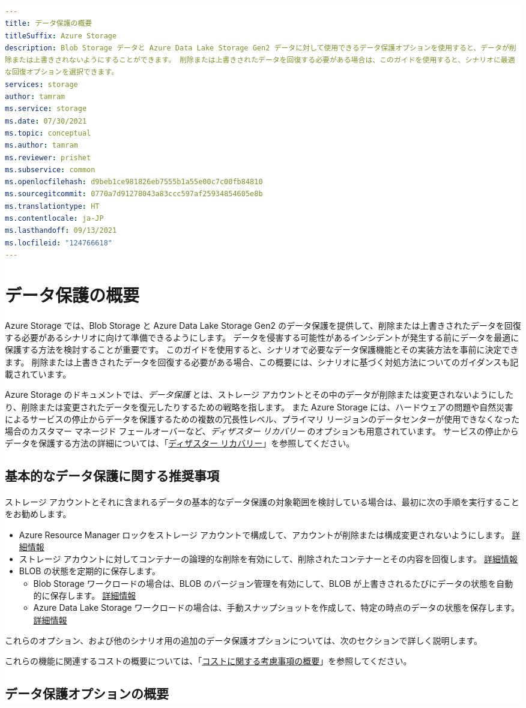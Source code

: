 ```yaml
---
title: データ保護の概要
titleSuffix: Azure Storage
description: Blob Storage データと Azure Data Lake Storage Gen2 データに対して使用できるデータ保護オプションを使用すると、データが削除または上書きされないようにすることができます。 削除または上書きされたデータを回復する必要がある場合は、このガイドを使用すると、シナリオに最適な回復オプションを選択できます。
services: storage
author: tamram
ms.service: storage
ms.date: 07/30/2021
ms.topic: conceptual
ms.author: tamram
ms.reviewer: prishet
ms.subservice: common
ms.openlocfilehash: d9beb1ce981826eb7555b1a55e00c7c00fb84810
ms.sourcegitcommit: 0770a7d91278043a83ccc597af25934854605e8b
ms.translationtype: HT
ms.contentlocale: ja-JP
ms.lasthandoff: 09/13/2021
ms.locfileid: "124766618"
---
```

# <a name="data-protection-overview"></a>データ保護の概要

Azure Storage では、Blob Storage と Azure Data Lake Storage Gen2 のデータ保護を提供して、削除または上書きされたデータを回復する必要があるシナリオに向けて準備できるようにします。 データを侵害する可能性があるインシデントが発生する前にデータを最適に保護する方法を検討することが重要です。 このガイドを使用すると、シナリオで必要なデータ保護機能とその実装方法を事前に決定できます。 削除または上書きされたデータを回復する必要がある場合、この概要には、シナリオに基づく対処方法についてのガイダンスも記載されています。

Azure Storage のドキュメントでは、*データ保護* とは、ストレージ アカウントとその中のデータが削除または変更されないようにしたり、削除または変更されたデータを復元したりするための戦略を指します。 また Azure Storage には、ハードウェアの問題や自然災害によるサービスの停止からデータを保護するための複数の冗長性レベル、プライマリ リージョンのデータセンターが使用できなくなった場合のカスタマー マネージド フェールオーバーなど、*ディザスター リカバリー* のオプションも用意されています。 サービスの停止からデータを保護する方法の詳細については、「[ディザスター リカバリー](#disaster-recovery)」を参照してください。

## <a name="recommendations-for-basic-data-protection"></a>基本的なデータ保護に関する推奨事項

ストレージ アカウントとそれに含まれるデータの基本的なデータ保護の対象範囲を検討している場合は、最初に次の手順を実行することをお勧めします。

- Azure Resource Manager ロックをストレージ アカウントで構成して、アカウントが削除または構成変更されないようにします。 [詳細情報](../common/lock-account-resource.md)
- ストレージ アカウントに対してコンテナーの論理的な削除を有効にして、削除されたコンテナーとその内容を回復します。 [詳細情報](soft-delete-container-enable.md)
- BLOB の状態を定期的に保存します。
  - Blob Storage ワークロードの場合は、BLOB のバージョン管理を有効にして、BLOB が上書きされるたびにデータの状態を自動的に保存します。 [詳細情報](versioning-enable.md)
  - Azure Data Lake Storage ワークロードの場合は、手動スナップショットを作成して、特定の時点のデータの状態を保存します。 [詳細情報](snapshots-overview.md)

これらのオプション、および他のシナリオ用の追加のデータ保護オプションについては、次のセクションで詳しく説明します。

これらの機能に関連するコストの概要については、「[コストに関する考慮事項の概要](#summary-of-cost-considerations)」を参照してください。

## <a name="overview-of-data-protection-options"></a>データ保護オプションの概要
